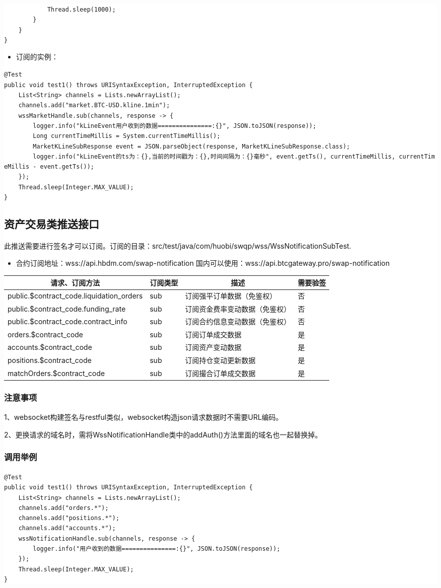 ```
            Thread.sleep(1000);
        }
    }
}
```
 - 订阅的实例：
```
@Test
public void test1() throws URISyntaxException, InterruptedException {
    List<String> channels = Lists.newArrayList();
    channels.add("market.BTC-USD.kline.1min");
    wssMarketHandle.sub(channels, response -> {
        logger.info("kLineEvent用户收到的数据===============:{}", JSON.toJSON(response));
        Long currentTimeMillis = System.currentTimeMillis();
        MarketKLineSubResponse event = JSON.parseObject(response, MarketKLineSubResponse.class);
        logger.info("kLineEvent的ts为：{},当前的时间戳为：{},时间间隔为：{}毫秒", event.getTs(), currentTimeMillis, currentTimeMillis - event.getTs());
    });
    Thread.sleep(Integer.MAX_VALUE);
}
```


## 资产交易类推送接口
此推送需要进行签名才可以订阅。订阅的目录：src/test/java/com/huobi/swqp/wss/WssNotificationSubTest.
 
 - 合约订阅地址：wss://api.hbdm.com/swap-notification   国内可以使用：wss://api.btcgateway.pro/swap-notification

 请求、订阅方法   |  订阅类型    |  描述                     |  需要验签       |    
------------------ |---------- |---------------------------- |--------------|
public.$contract_code.liquidation_orders               | sub  | 订阅强平订单数据（免鉴权）    |       否      |
public.$contract_code.funding_rate                     | sub  | 订阅资金费率变动数据（免鉴权）|       否      |
public.$contract_code.contract_info                    | sub  | 订阅合约信息变动数据（免鉴权）|       否      |
orders.$contract_code                                  | sub  | 订阅订单成交数据              |    是       |
accounts.$contract_code                                | sub  | 订阅资产变动数据              |    是       |
positions.$contract_code                               | sub  | 订阅持仓变动更新数据          |    是       |
matchOrders.$contract_code                             | sub  | 订阅撮合订单成交数据          |    是       |

### 注意事项
1、websocket构建签名与restful类似，websocket构造json请求数据时不需要URL编码。

2、更换请求的域名时，需将WssNotificationHandle类中的addAuth()方法里面的域名也一起替换掉。

### 调用举例
```
@Test
public void test1() throws URISyntaxException, InterruptedException {
    List<String> channels = Lists.newArrayList();
    channels.add("orders.*");
    channels.add("positions.*");
    channels.add("accounts.*");
    wssNotificationHandle.sub(channels, response -> {
        logger.info("用户收到的数据===============:{}", JSON.toJSON(response));
    });
    Thread.sleep(Integer.MAX_VALUE);
}
```